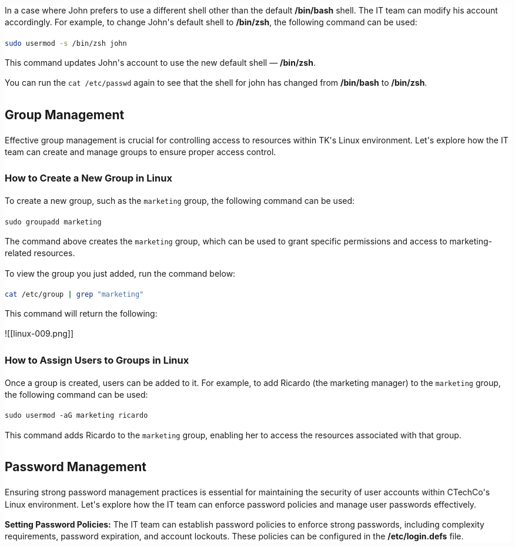 In a case where John prefers to use a different shell other than the default **/bin/bash** shell. The IT team can modify his account accordingly. For example, to change John's default shell to **/bin/zsh**, the following command can be used:

```Bash
sudo usermod -s /bin/zsh john
```

This command updates John's account to use the new default shell — **/bin/zsh**.

You can run the `cat /etc/passwd` again to see that the shell for john has changed from **/bin/bash** to **/bin/zsh**.

## Group Management

Effective group management is crucial for controlling access to resources within TK's Linux environment. Let's explore how the IT team can create and manage groups to ensure proper access control.

### How to Create a New Group in Linux

To create a new group, such as the `marketing` group, the following command can be used:

`sudo groupadd marketing`

The command above creates the `marketing` group, which can be used to grant specific permissions and access to marketing-related resources.

To view the group you just added, run the command below:

```Bash
cat /etc/group | grep "marketing"
```

This command will return the following:

![[linux-009.png]]

### How to Assign Users to Groups in Linux

Once a group is created, users can be added to it. For example, to add Ricardo (the marketing manager) to the `marketing` group, the following command can be used:

`sudo usermod -aG marketing ricardo`

This command adds Ricardo to the `marketing` group, enabling her to access the resources associated with that group.

## Password Management

Ensuring strong password management practices is essential for maintaining the security of user accounts within CTechCo's Linux environment. Let's explore how the IT team can enforce password policies and manage user passwords effectively.

**Setting Password Policies:** The IT team can establish password policies to enforce strong passwords, including complexity requirements, password expiration, and account lockouts. These policies can be configured in the **/etc/login.defs** file.
